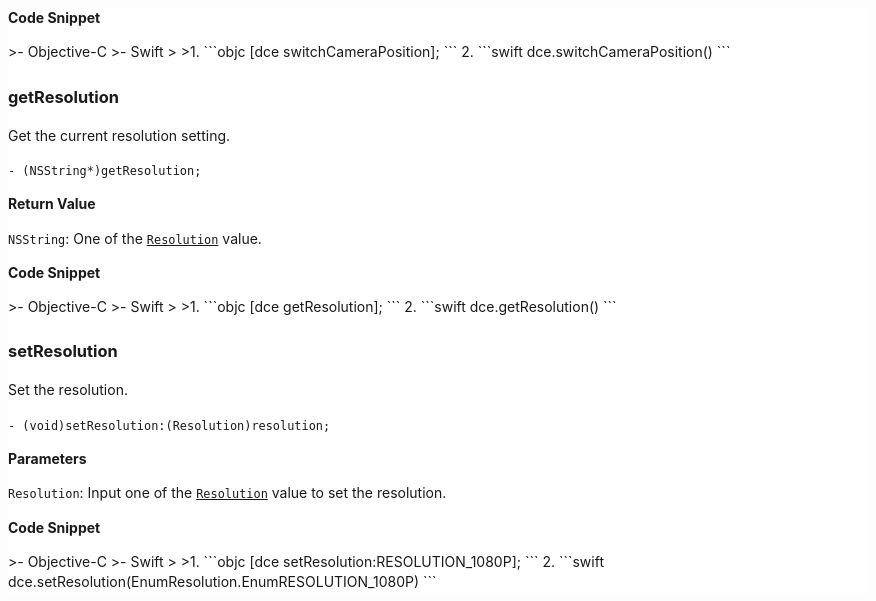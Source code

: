 **Code Snippet**

<div class="sample-code-prefix"></div>
>- Objective-C
>- Swift
>
>1. 
```objc
[dce switchCameraPosition];
```
2. 
```swift
dce.switchCameraPosition()
```

### getResolution

Get the current resolution setting.

```objc
- (NSString*)getResolution;
```

**Return Value**

`NSString`: One of the [`Resolution`]({{site.parameter-reference}}index.html#resolution) value.

**Code Snippet**

<div class="sample-code-prefix"></div>
>- Objective-C
>- Swift
>
>1. 
```objc
[dce getResolution];
```
2. 
```swift
dce.getResolution()
```

### setResolution

Set the resolution.

```objc
- (void)setResolution:(Resolution)resolution;
```

**Parameters**

`Resolution`: Input one of the [`Resolution`]({{site.parameter-reference}}index.html#resolution) value to set the resolution.

**Code Snippet**

<div class="sample-code-prefix"></div>
>- Objective-C
>- Swift
>
>1. 
```objc
[dce setResolution:RESOLUTION_1080P];
```
2. 
```swift
dce.setResolution(EnumResolution.EnumRESOLUTION_1080P)
```
